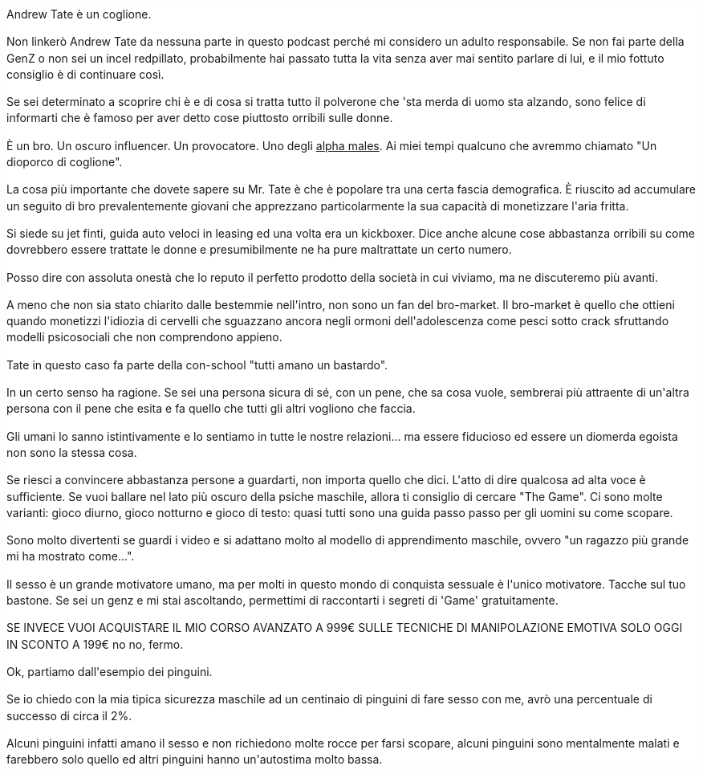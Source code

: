 Andrew Tate è un coglione.

Non linkerò Andrew Tate da nessuna parte in questo podcast perché mi considero un adulto responsabile. Se non fai parte della GenZ o non sei un incel redpillato, probabilmente hai passato tutta la vita senza aver mai sentito parlare di lui, e il mio fottuto consiglio è di continuare così.

Se sei determinato a scoprire chi è e di cosa si tratta tutto il polverone che 'sta merda di uomo sta alzando, sono felice di informarti che è famoso per aver detto cose piuttosto orribili sulle donne.

È un bro. Un oscuro influencer. Un provocatore. Uno degli [alpha males](https://www.enricocapitanio.com/notes/alpha%20males/). Ai miei tempi qualcuno che avremmo chiamato "Un dioporco di coglione".

La cosa più importante che dovete sapere su Mr. Tate è che è popolare tra una certa fascia demografica. È riuscito ad accumulare un seguito di bro prevalentemente giovani che apprezzano particolarmente la sua capacità di monetizzare l'aria fritta.

Si siede su jet finti, guida auto veloci in leasing ed una volta era un kickboxer. Dice anche alcune cose abbastanza orribili su come dovrebbero essere trattate le donne e presumibilmente ne ha pure maltrattate un certo numero.

Posso dire con assoluta onestà che lo reputo il perfetto prodotto della società in cui viviamo, ma ne discuteremo più avanti.

A meno che non sia stato chiarito dalle bestemmie nell'intro, non sono un fan del bro-market. Il bro-market è quello che ottieni quando monetizzi l'idiozia di cervelli che sguazzano ancora negli ormoni dell'adolescenza come pesci sotto crack sfruttando modelli psicosociali che non comprendono appieno.

Tate in questo caso fa parte della con-school "tutti amano un bastardo".

In un certo senso ha ragione. Se sei una persona sicura di sé, con un pene, che sa cosa vuole, sembrerai più attraente di un'altra persona con il pene che esita e fa quello che tutti gli altri vogliono che faccia.

Gli umani lo sanno istintivamente e lo sentiamo in tutte le nostre relazioni... ma essere fiducioso ed essere un diomerda egoista non sono la stessa cosa.

Se riesci a convincere abbastanza persone a guardarti, non importa quello che dici. L'atto di dire qualcosa ad alta voce è sufficiente. Se vuoi ballare nel lato più oscuro della psiche maschile, allora ti consiglio di cercare "The Game". Ci sono molte varianti: gioco diurno, gioco notturno e gioco di testo: quasi tutti sono una guida passo passo per gli uomini su come scopare.

Sono molto divertenti se guardi i video e si adattano molto al modello di apprendimento maschile, ovvero "un ragazzo più grande mi ha mostrato come...".

Il sesso è un grande motivatore umano, ma per molti in questo mondo di conquista sessuale è l'unico motivatore. Tacche sul tuo bastone. Se sei un genz e mi stai ascoltando, permettimi di raccontarti i segreti di 'Game' gratuitamente.

SE INVECE VUOI ACQUISTARE IL MIO CORSO AVANZATO A 999€ SULLE TECNICHE DI MANIPOLAZIONE EMOTIVA SOLO OGGI IN SCONTO A 199€ no no, fermo.

Ok, partiamo dall'esempio dei pinguini. 

Se io chiedo con la mia tipica sicurezza maschile ad un centinaio di pinguini di fare sesso con me, avrò una percentuale di successo di circa il 2%.

Alcuni pinguini infatti amano il sesso e non richiedono molte rocce per farsi scopare, alcuni pinguini sono mentalmente malati e farebbero solo quello ed altri pinguini hanno un'autostima molto bassa.
